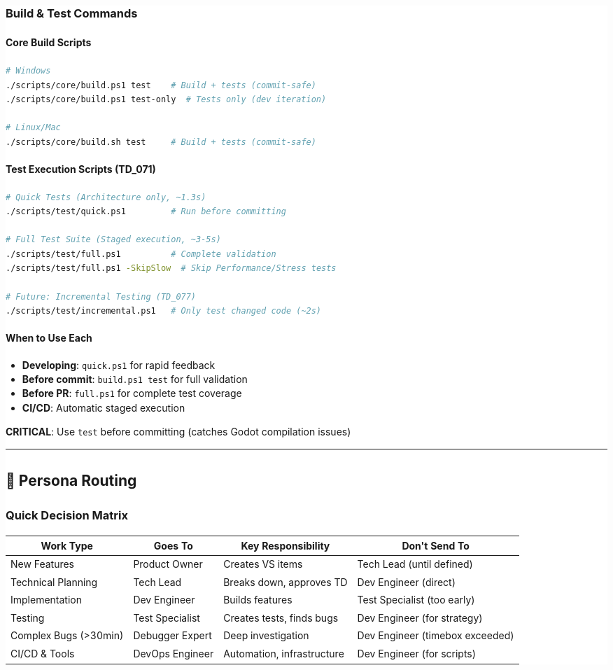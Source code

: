 ### Build & Test Commands

#### Core Build Scripts
```bash
# Windows
./scripts/core/build.ps1 test    # Build + tests (commit-safe)
./scripts/core/build.ps1 test-only  # Tests only (dev iteration)

# Linux/Mac
./scripts/core/build.sh test     # Build + tests (commit-safe)
```

#### Test Execution Scripts (TD_071)
```bash
# Quick Tests (Architecture only, ~1.3s)
./scripts/test/quick.ps1         # Run before committing

# Full Test Suite (Staged execution, ~3-5s)
./scripts/test/full.ps1          # Complete validation
./scripts/test/full.ps1 -SkipSlow  # Skip Performance/Stress tests

# Future: Incremental Testing (TD_077)
./scripts/test/incremental.ps1   # Only test changed code (~2s)
```

#### When to Use Each
- **Developing**: `quick.ps1` for rapid feedback
- **Before commit**: `build.ps1 test` for full validation
- **Before PR**: `full.ps1` for complete test coverage
- **CI/CD**: Automatic staged execution

**CRITICAL**: Use `test` before committing (catches Godot compilation issues)

---

## 🎯 Persona Routing

### Quick Decision Matrix

| Work Type | Goes To | Key Responsibility | Don't Send To |
|-----------|---------|-------------------|---------------|
| New Features | Product Owner | Creates VS items | Tech Lead (until defined) |
| Technical Planning | Tech Lead | Breaks down, approves TD | Dev Engineer (direct) |
| Implementation | Dev Engineer | Builds features | Test Specialist (too early) |
| Testing | Test Specialist | Creates tests, finds bugs | Dev Engineer (for strategy) |
| Complex Bugs (>30min) | Debugger Expert | Deep investigation | Dev Engineer (timebox exceeded) |
| CI/CD & Tools | DevOps Engineer | Automation, infrastructure | Dev Engineer (for scripts) |
